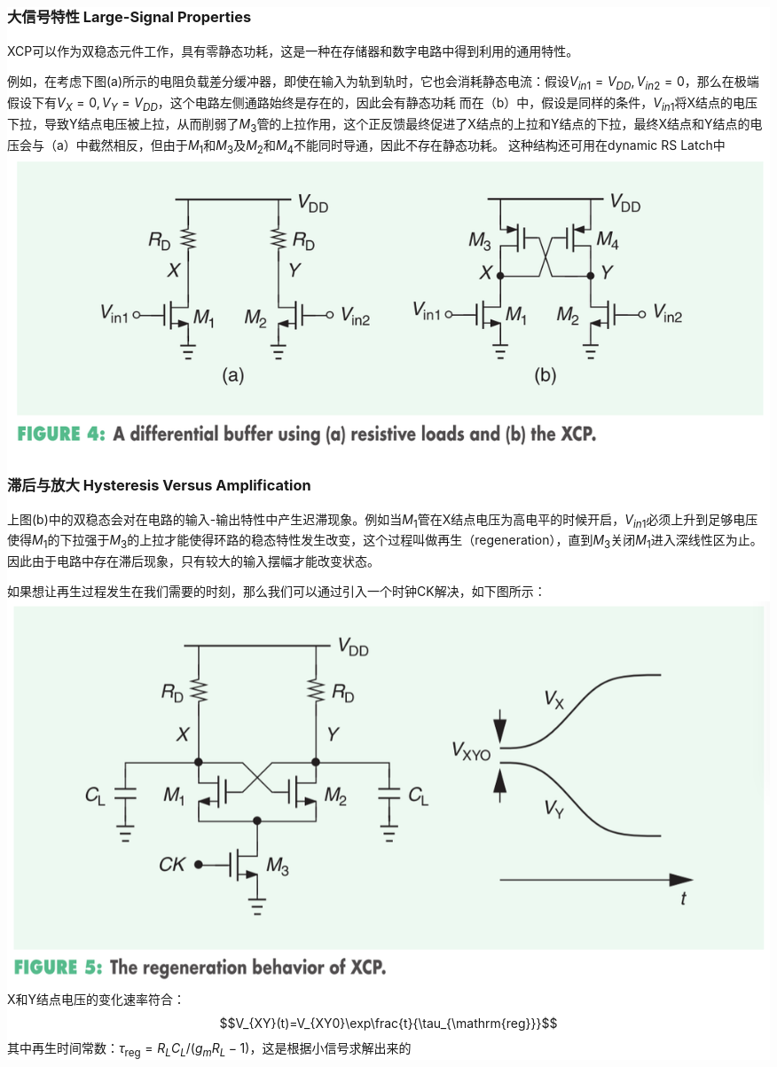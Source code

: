 ### 大信号特性 Large-Signal Properties

XCP可以作为双稳态元件工作，具有零静态功耗，这是一种在存储器和数字电路中得到利用的通用特性。

例如，在考虑下图(a)所示的电阻负载差分缓冲器，即使在输入为轨到轨时，它也会消耗静态电流：假设$V_{in1}=V_{DD},V_{in2}=0$，那么在极端假设下有$V_X=0,V_Y=V_{DD}$，这个电路左侧通路始终是存在的，因此会有静态功耗
而在（b）中，假设是同样的条件，$V_{in1}$将X结点的电压下拉，导致Y结点电压被上拉，从而削弱了$M_3$管的上拉作用，这个正反馈最终促进了X结点的上拉和Y结点的下拉，最终X结点和Y结点的电压会与（a）中截然相反，但由于$M_1$和$M_3$及$M_2$和$M_4$不能同时导通，因此不存在静态功耗。
这种结构还可用在dynamic RS Latch中
![alt text](<Pictures/Cross-Coupled Pair-image-1.png>)

### 滞后与放大 Hysteresis Versus Amplification

上图(b)中的双稳态会对在电路的输入-输出特性中产生迟滞现象。例如当$M_1$管在X结点电压为高电平的时候开启，$V_{in1}$必须上升到足够电压使得$M_1$的下拉强于$M_3$的上拉才能使得环路的稳态特性发生改变，这个过程叫做再生（regeneration），直到$M_3$关闭$M_1$进入深线性区为止。
因此由于电路中存在滞后现象，只有较大的输入摆幅才能改变状态。

如果想让再生过程发生在我们需要的时刻，那么我们可以通过引入一个时钟CK解决，如下图所示：
![alt text](<Pictures/Cross-Coupled Pair-image-2.png>)
X和Y结点电压的变化速率符合：$$V_{XY}(t)=V_{XY0}\exp\frac{t}{\tau_{\mathrm{reg}}}$$
其中再生时间常数：$\tau_{\mathrm{reg}}=R_{L}C_{L}/(g_{m}R_{L}-1)$，这是根据小信号求解出来的
